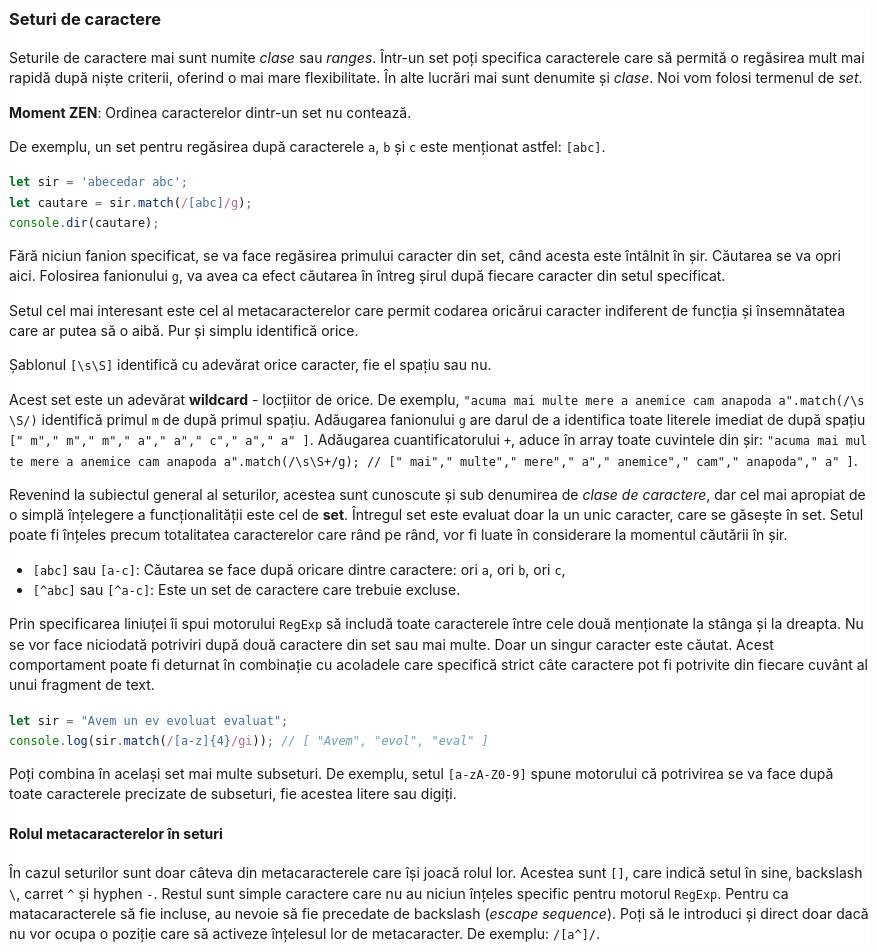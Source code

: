 ### Seturi de caractere

Seturile de caractere mai sunt numite *clase* sau *ranges*. Într-un set poți specifica caracterele care să permită o regăsirea mult mai rapidă după niște criterii, oferind o mai mare flexibilitate. În alte lucrări mai sunt denumite și *clase*. Noi vom folosi termenul de *set*.

**Moment ZEN**: Ordinea caracterelor dintr-un set nu contează.

De exemplu, un set pentru regăsirea după caracterele `a`, `b` și `c` este menționat astfel: `[abc]`.

```javascript
let sir = 'abecedar abc';
let cautare = sir.match(/[abc]/g);
console.dir(cautare);
```

Fără niciun fanion specificat, se va face regăsirea primului caracter din set, când acesta este întâlnit în șir. Căutarea se va opri aici. Folosirea fanionului `g`, va avea ca efect căutarea în întreg șirul după fiecare caracter din setul specificat.

Setul cel mai interesant este cel al metacaracterelor care permit codarea oricărui caracter indiferent de funcția și însemnătatea care ar putea să o aibă. Pur și simplu identifică orice.

Șablonul `[\s\S]` identifică cu adevărat orice caracter, fie el spațiu sau nu.

Acest set este un adevărat **wildcard** - locțiitor de orice. De exemplu, `"acuma mai multe mere a anemice cam anapoda a".match(/\s\S/)` identifică primul `m` de după primul spațiu. Adăugarea fanionului `g` are darul de a identifica toate literele imediat de după spațiu `[" m"," m"," m"," a"," a"," c"," a"," a" ]`. Adăugarea cuantificatorului `+`, aduce în array toate cuvintele din șir: `"acuma mai multe mere a anemice cam anapoda a".match(/\s\S+/g); // [" mai"," multe"," mere"," a"," anemice"," cam"," anapoda"," a" ]`.

Revenind la subiectul general al seturilor, acestea sunt cunoscute și sub denumirea de *clase de caractere*, dar cel mai apropiat de o simplă înțelegere a funcționalității este cel de **set**. Întregul set este evaluat doar la un unic caracter, care se găsește în set. Setul poate fi înțeles precum totalitatea caracterelor care rând pe rând, vor fi luate în considerare la momentul căutării în șir.

- `[abc]` sau `[a-c]`: Căutarea se face după oricare dintre caractere: ori `a`, ori `b`, ori `c`,
- `[^abc]` sau `[^a-c]`: Este un set de caractere care trebuie excluse.

Prin specificarea liniuței îi spui motorului `RegExp` să includă toate caracterele între cele două menționate la stânga și la dreapta. Nu se vor face niciodată potriviri după două caractere din set sau mai multe. Doar un singur caracter este căutat. Acest comportament poate fi deturnat în combinație cu acoladele care specifică strict câte caractere pot fi potrivite din fiecare cuvânt al unui fragment de text.

```javascript
let sir = "Avem un ev evoluat evaluat";
console.log(sir.match(/[a-z]{4}/gi)); // [ "Avem", "evol", "eval" ]
```

Poți combina în același set mai multe subseturi. De exemplu, setul `[a-zA-Z0-9]` spune motorului că potrivirea se va face după toate caracterele precizate de subseturi, fie acestea litere sau digiți.

#### Rolul metacaracterelor în seturi

În cazul seturilor sunt doar câteva din metacaracterele care își joacă rolul lor. Acestea sunt `[]`, care indică setul în sine, backslash `\`, carret `^` și hyphen `-`. Restul sunt simple caractere care nu au niciun înțeles specific pentru motorul `RegExp`. Pentru ca matacaracterele să fie incluse, au nevoie să fie precedate de backslash (*escape sequence*). Poți să le introduci și direct doar dacă nu vor ocupa o poziție care să activeze înțelesul lor de metacaracter. De exemplu: `/[a^]/`.
